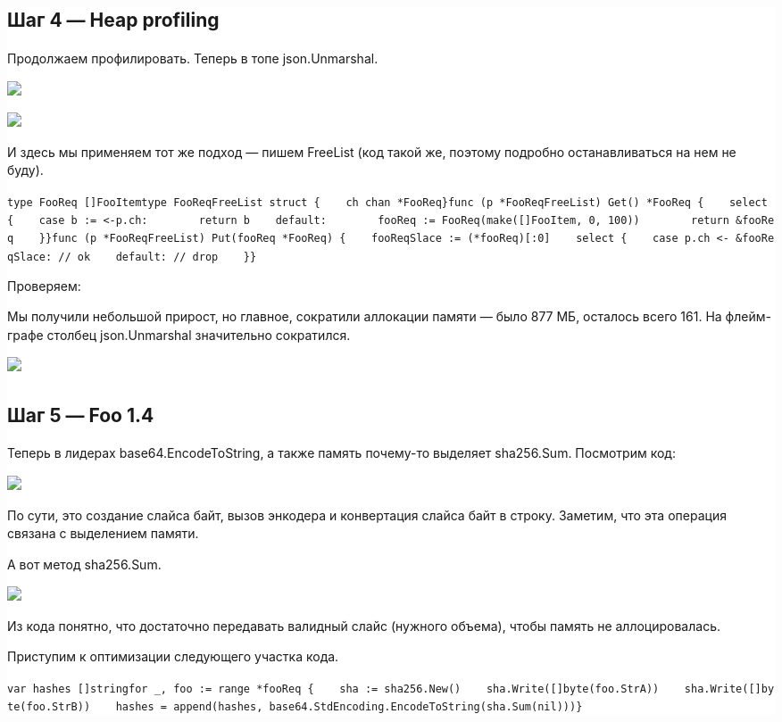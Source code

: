   

Шаг 4 — Heap profiling
----------------------

Продолжаем профилировать. Теперь в топе json.Unmarshal.

![](https://habrastorage.org/webt/ia/0w/ot/ia0wotxvjveke_ij9ytwq3z_yi0.png)

![](https://habrastorage.org/webt/vq/rk/yw/vqrkyw7a1nec_jl4rr11p1zdx-y.png)

И здесь мы применяем тот же подход — пишем FreeList (код такой же, поэтому подробно останавливаться на нем не буду).

  

```
type FooReq []FooItemtype FooReqFreeList struct {    ch chan *FooReq}func (p *FooReqFreeList) Get() *FooReq {    select {    case b := <-p.ch:        return b    default:        fooReq := FooReq(make([]FooItem, 0, 100))        return &fooReq    }}func (p *FooReqFreeList) Put(fooReq *FooReq) {    fooReqSlace := (*fooReq)[:0]    select {    case p.ch <- &fooReqSlace: // ok    default: // drop    }}
```

Проверяем:

  

Мы получили небольшой прирост, но главное, сократили аллокации памяти — было 877 МБ, осталось всего 161. На флейм-графе столбец json.Unmarshal значительно сократился.

![](https://habrastorage.org/webt/ik/eq/zp/ikeqzpq0ibv7dw_6mq0am4zb82s.png)

  

Шаг 5 — Foo 1.4
---------------

Теперь в лидерах base64.EncodeToString, а также память почему-то выделяет sha256.Sum. Посмотрим код:

![](https://habrastorage.org/webt/rj/rq/z7/rjrqz7dho38opvazy1fvg5ushjy.png)

По сути, это создание слайса байт, вызов энкодера и конвертация слайса байт в строку. Заметим, что эта операция связана с выделением памяти.

А вот метод sha256.Sum.

![](https://habrastorage.org/webt/rv/u3/iw/rvu3iwoagk_fpprr9qrizftej0g.png)

Из кода понятно, что достаточно передавать валидный слайс (нужного объема), чтобы память не аллоцировалась.

Приступим к оптимизации следующего участка кода.

  

```
var hashes []stringfor _, foo := range *fooReq {    sha := sha256.New()    sha.Write([]byte(foo.StrA))    sha.Write([]byte(foo.StrB))    hashes = append(hashes, base64.StdEncoding.EncodeToString(sha.Sum(nil)))}
```
